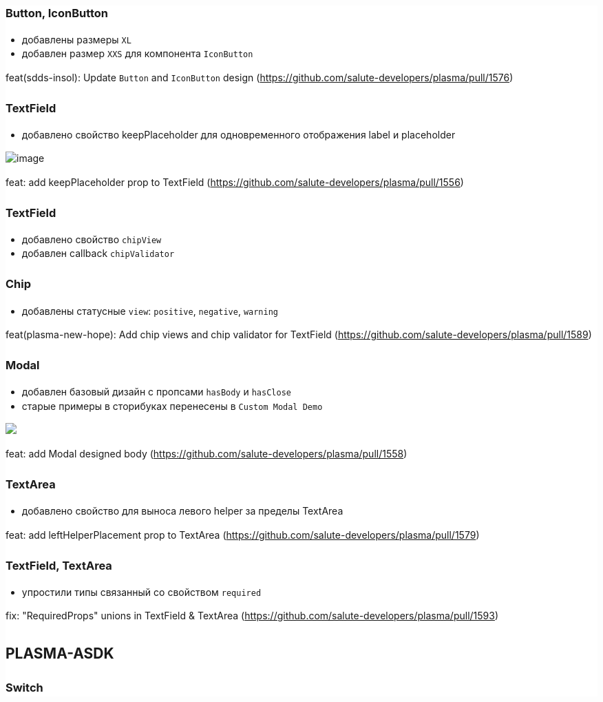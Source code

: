 ### Button, IconButton

-   добавлены размеры `XL`
-   добавлен размер `XXS` для компонента `IconButton`

feat(sdds-insol): Update `Button` and `IconButton` design (https://github.com/salute-developers/plasma/pull/1576)

### TextField

-   добавлено свойство keepPlaceholder для одновременного отображения label и placeholder

![image](https://github.com/user-attachments/assets/d3c1ad74-c214-4ddd-96fa-3467871e3a4c)

feat: add keepPlaceholder prop to TextField (https://github.com/salute-developers/plasma/pull/1556)

### TextField

-   добавлено свойство `chipView`
-   добавлен callback `chipValidator`

### Chip

-   добавлены статусные `view`: `positive`, `negative`, `warning`

feat(plasma-new-hope): Add chip views and chip validator for TextField (https://github.com/salute-developers/plasma/pull/1589)

### Modal

-   добавлен базовый дизайн с пропсами `hasBody` и `hasClose`
-   старые примеры в сторибуках перенесены в `Custom Modal Demo`

<img width="247" src="https://github.com/user-attachments/assets/23d2f8dc-739f-4ef9-8820-93ac3caeffa2" />

feat: add Modal designed body (https://github.com/salute-developers/plasma/pull/1558)

### TextArea

-   добавлено свойство для выноса левого helper за пределы TextArea

feat: add leftHelperPlacement prop to TextArea (https://github.com/salute-developers/plasma/pull/1579)

### TextField, TextArea

-   упростили типы связанный со свойством `required`

fix: "RequiredProps" unions in TextField & TextArea (https://github.com/salute-developers/plasma/pull/1593)

## PLASMA-ASDK

### Switch

